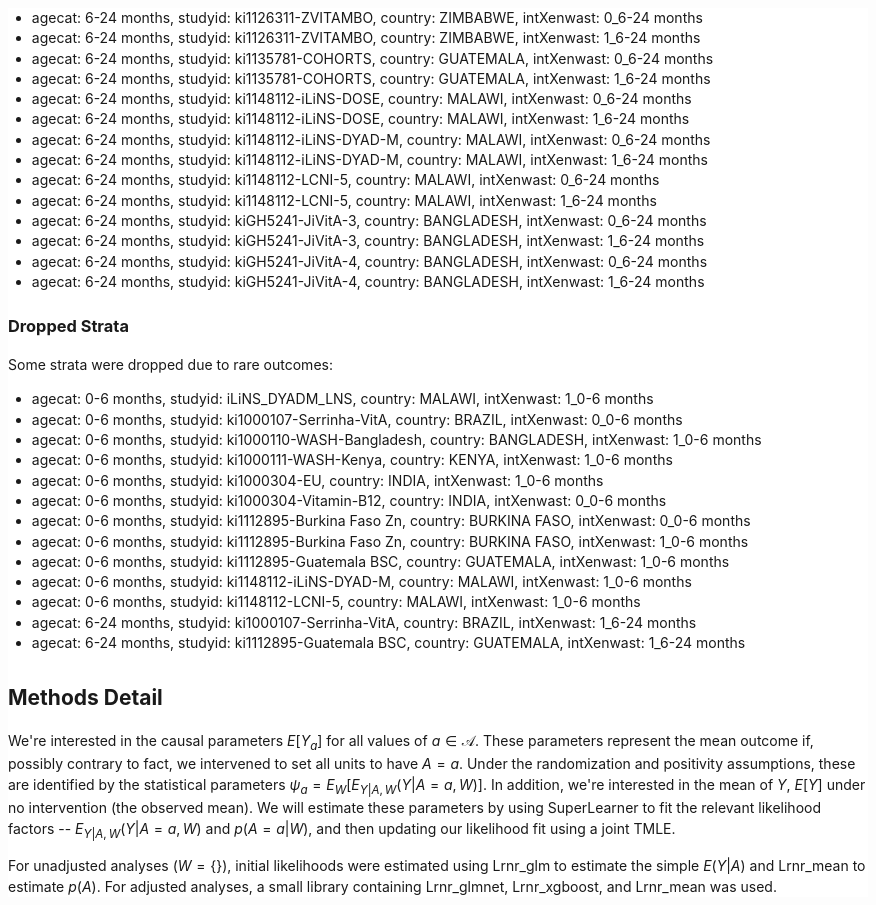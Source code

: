 * agecat: 6-24 months, studyid: ki1126311-ZVITAMBO, country: ZIMBABWE, intXenwast: 0_6-24 months
* agecat: 6-24 months, studyid: ki1126311-ZVITAMBO, country: ZIMBABWE, intXenwast: 1_6-24 months
* agecat: 6-24 months, studyid: ki1135781-COHORTS, country: GUATEMALA, intXenwast: 0_6-24 months
* agecat: 6-24 months, studyid: ki1135781-COHORTS, country: GUATEMALA, intXenwast: 1_6-24 months
* agecat: 6-24 months, studyid: ki1148112-iLiNS-DOSE, country: MALAWI, intXenwast: 0_6-24 months
* agecat: 6-24 months, studyid: ki1148112-iLiNS-DOSE, country: MALAWI, intXenwast: 1_6-24 months
* agecat: 6-24 months, studyid: ki1148112-iLiNS-DYAD-M, country: MALAWI, intXenwast: 0_6-24 months
* agecat: 6-24 months, studyid: ki1148112-iLiNS-DYAD-M, country: MALAWI, intXenwast: 1_6-24 months
* agecat: 6-24 months, studyid: ki1148112-LCNI-5, country: MALAWI, intXenwast: 0_6-24 months
* agecat: 6-24 months, studyid: ki1148112-LCNI-5, country: MALAWI, intXenwast: 1_6-24 months
* agecat: 6-24 months, studyid: kiGH5241-JiVitA-3, country: BANGLADESH, intXenwast: 0_6-24 months
* agecat: 6-24 months, studyid: kiGH5241-JiVitA-3, country: BANGLADESH, intXenwast: 1_6-24 months
* agecat: 6-24 months, studyid: kiGH5241-JiVitA-4, country: BANGLADESH, intXenwast: 0_6-24 months
* agecat: 6-24 months, studyid: kiGH5241-JiVitA-4, country: BANGLADESH, intXenwast: 1_6-24 months

### Dropped Strata

Some strata were dropped due to rare outcomes:

* agecat: 0-6 months, studyid: iLiNS_DYADM_LNS, country: MALAWI, intXenwast: 1_0-6 months
* agecat: 0-6 months, studyid: ki1000107-Serrinha-VitA, country: BRAZIL, intXenwast: 0_0-6 months
* agecat: 0-6 months, studyid: ki1000110-WASH-Bangladesh, country: BANGLADESH, intXenwast: 1_0-6 months
* agecat: 0-6 months, studyid: ki1000111-WASH-Kenya, country: KENYA, intXenwast: 1_0-6 months
* agecat: 0-6 months, studyid: ki1000304-EU, country: INDIA, intXenwast: 1_0-6 months
* agecat: 0-6 months, studyid: ki1000304-Vitamin-B12, country: INDIA, intXenwast: 0_0-6 months
* agecat: 0-6 months, studyid: ki1112895-Burkina Faso Zn, country: BURKINA FASO, intXenwast: 0_0-6 months
* agecat: 0-6 months, studyid: ki1112895-Burkina Faso Zn, country: BURKINA FASO, intXenwast: 1_0-6 months
* agecat: 0-6 months, studyid: ki1112895-Guatemala BSC, country: GUATEMALA, intXenwast: 1_0-6 months
* agecat: 0-6 months, studyid: ki1148112-iLiNS-DYAD-M, country: MALAWI, intXenwast: 1_0-6 months
* agecat: 0-6 months, studyid: ki1148112-LCNI-5, country: MALAWI, intXenwast: 1_0-6 months
* agecat: 6-24 months, studyid: ki1000107-Serrinha-VitA, country: BRAZIL, intXenwast: 1_6-24 months
* agecat: 6-24 months, studyid: ki1112895-Guatemala BSC, country: GUATEMALA, intXenwast: 1_6-24 months

## Methods Detail

We're interested in the causal parameters $E[Y_a]$ for all values of $a \in \mathcal{A}$. These parameters represent the mean outcome if, possibly contrary to fact, we intervened to set all units to have $A=a$. Under the randomization and positivity assumptions, these are identified by the statistical parameters $\psi_a=E_W[E_{Y|A,W}(Y|A=a,W)]$.  In addition, we're interested in the mean of $Y$, $E[Y]$ under no intervention (the observed mean). We will estimate these parameters by using SuperLearner to fit the relevant likelihood factors -- $E_{Y|A,W}(Y|A=a,W)$ and $p(A=a|W)$, and then updating our likelihood fit using a joint TMLE.

For unadjusted analyses ($W=\{\}$), initial likelihoods were estimated using Lrnr_glm to estimate the simple $E(Y|A)$ and Lrnr_mean to estimate $p(A)$. For adjusted analyses, a small library containing Lrnr_glmnet, Lrnr_xgboost, and Lrnr_mean was used.
